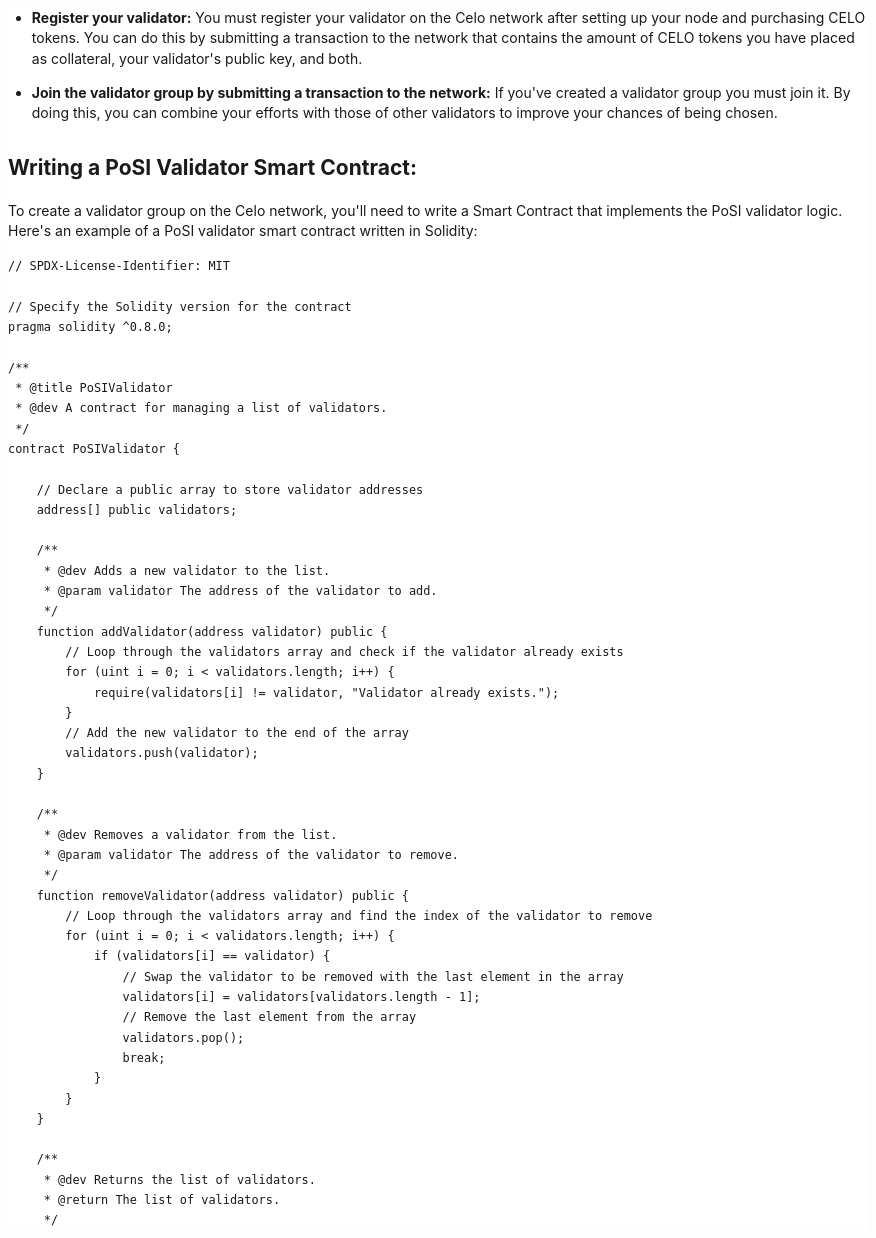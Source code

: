 - **Register your validator:** You must register your validator on the Celo network after setting up your node and purchasing CELO tokens. You can do this by submitting a transaction to the network that contains the amount of CELO tokens you have placed as collateral, your validator's public key, and both.

- **Join the validator group by submitting a transaction to the network:** If you've created a validator group you must join it. By doing this, you can combine your efforts with those of other validators to improve your chances of being chosen.

## Writing a PoSI Validator Smart Contract:

To create a validator group on the Celo network, you'll need to write a Smart Contract that implements the PoSI validator logic. Here's an example of a PoSI validator smart contract written in Solidity:

```solidity
// SPDX-License-Identifier: MIT

// Specify the Solidity version for the contract
pragma solidity ^0.8.0;

/**
 * @title PoSIValidator
 * @dev A contract for managing a list of validators.
 */
contract PoSIValidator {

    // Declare a public array to store validator addresses
    address[] public validators;

    /**
     * @dev Adds a new validator to the list.
     * @param validator The address of the validator to add.
     */
    function addValidator(address validator) public {
        // Loop through the validators array and check if the validator already exists
        for (uint i = 0; i < validators.length; i++) {
            require(validators[i] != validator, "Validator already exists.");
        }
        // Add the new validator to the end of the array
        validators.push(validator);
    }

    /**
     * @dev Removes a validator from the list.
     * @param validator The address of the validator to remove.
     */
    function removeValidator(address validator) public {
        // Loop through the validators array and find the index of the validator to remove
        for (uint i = 0; i < validators.length; i++) {
            if (validators[i] == validator) {
                // Swap the validator to be removed with the last element in the array
                validators[i] = validators[validators.length - 1];
                // Remove the last element from the array
                validators.pop();
                break;
            }
        }
    }

    /**
     * @dev Returns the list of validators.
     * @return The list of validators.
     */
```